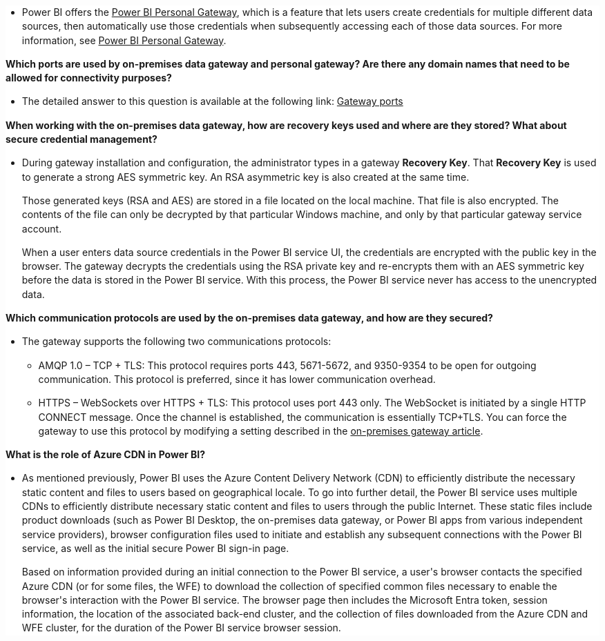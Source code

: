* Power BI offers the [Power BI Personal Gateway](../connect-data/service-gateway-personal-mode.md), which is a feature that lets users create credentials for multiple different data sources, then automatically use those credentials when subsequently accessing each of those data sources. For more information, see [Power BI Personal Gateway](../connect-data/service-gateway-personal-mode.md).

**Which ports are used by on-premises data gateway and personal gateway? Are there any domain names that need to be allowed for connectivity purposes?**

* The detailed answer to this question is available at the following link: [Gateway ports](/data-integration/gateway/service-gateway-communication#ports)

**When working with the on-premises data gateway, how are recovery keys used and where are they stored? What about secure credential management?**

* During gateway installation and configuration, the administrator types in a gateway **Recovery Key**. That **Recovery Key** is used to generate a strong AES symmetric key. An RSA asymmetric key is also created at the same time.

    Those generated keys (RSA and AES) are stored in a file located on the local machine. That file is also encrypted. The contents of the file can only be decrypted by that particular Windows machine, and only by that particular gateway service account.

    When a user enters data source credentials in the Power BI service UI, the credentials are encrypted with the public key in the browser. The gateway decrypts the credentials using the RSA private key and re-encrypts them with an AES symmetric key before the data is stored in the Power BI service. With this process, the Power BI service never has access to the unencrypted data.

**Which communication protocols are used by the on-premises data gateway, and how are they secured?**

* The gateway supports the following two communications protocols:

  * AMQP 1.0 – TCP + TLS: This protocol requires ports 443, 5671-5672, and 9350-9354 to be open for outgoing communication. This protocol is preferred, since it has lower communication overhead.

  * HTTPS – WebSockets over HTTPS + TLS: This protocol uses port 443 only. The WebSocket is initiated by a single HTTP CONNECT message. Once the channel is established, the communication is essentially TCP+TLS. You can force the gateway to use this protocol by modifying a setting described in the [on-premises gateway article](/data-integration/gateway/service-gateway-communication#force-https-communication-with-azure-service-bus).

**What is the role of Azure CDN in Power BI?**

* As mentioned previously, Power BI uses the Azure Content Delivery Network (CDN) to efficiently distribute the necessary static content and files to users based on geographical locale. To go into further detail, the Power BI service uses multiple CDNs to efficiently distribute necessary static content and files to users through the public Internet. These static files include product downloads (such as Power BI Desktop, the on-premises data gateway, or Power BI apps from various independent service providers), browser configuration files used to initiate and establish any subsequent connections with the Power BI service, as well as the initial secure Power BI sign-in page.

  Based on information provided during an initial connection to the Power BI service, a user's browser contacts the specified Azure CDN (or for some files, the WFE) to download the collection of specified common files necessary to enable the browser's interaction with the Power BI service. The browser page then includes the Microsoft Entra token, session information, the location of the associated back-end cluster, and the collection of files downloaded from the Azure CDN and WFE cluster, for the duration of the Power BI service browser session.
